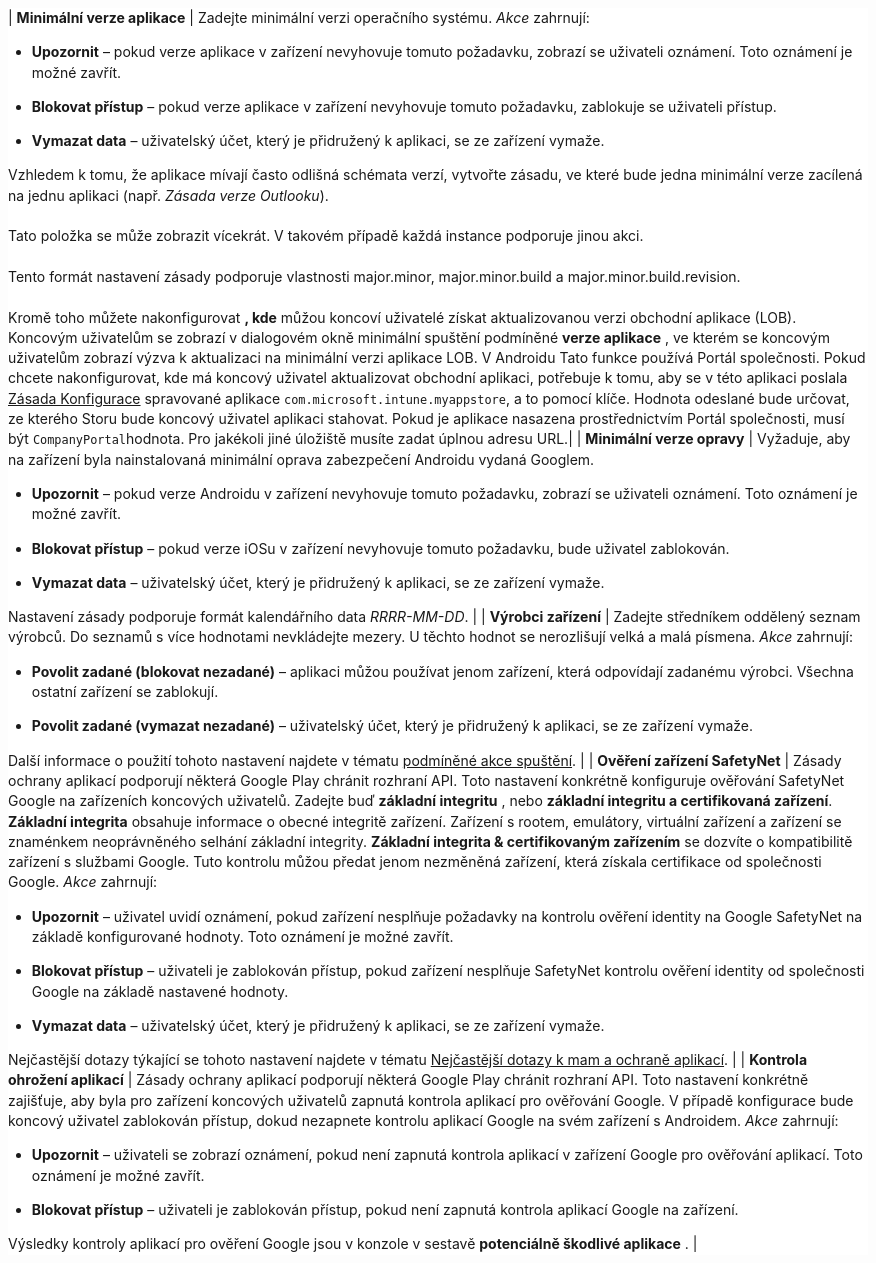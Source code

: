 | **Minimální verze aplikace** | Zadejte minimální verzi operačního systému. *Akce* zahrnují: <br><ul><li>**Upozornit** – pokud verze aplikace v zařízení nevyhovuje tomuto požadavku, zobrazí se uživateli oznámení. Toto oznámení je možné zavřít.</li></ul> <ul><li>**Blokovat přístup** – pokud verze aplikace v zařízení nevyhovuje tomuto požadavku, zablokuje se uživateli přístup. </li></ul> <ul><li>**Vymazat data** – uživatelský účet, který je přidružený k aplikaci, se ze zařízení vymaže. </li></ul> </li></ul> Vzhledem k tomu, že aplikace mívají často odlišná schémata verzí, vytvořte zásadu, ve které bude jedna minimální verze zacílená na jednu aplikaci (např. *Zásada verze Outlooku*).<br><br> Tato položka se může zobrazit vícekrát. V takovém případě každá instance podporuje jinou akci.<br><br> Tento formát nastavení zásady podporuje vlastnosti major.minor, major.minor.build a major.minor.build.revision.<br><br> Kromě toho můžete nakonfigurovat **, kde** můžou koncoví uživatelé získat aktualizovanou verzi obchodní aplikace (LOB). Koncovým uživatelům se zobrazí v dialogovém okně minimální spuštění podmíněné **verze aplikace** , ve kterém se koncovým uživatelům zobrazí výzva k aktualizaci na minimální verzi aplikace LOB. V Androidu Tato funkce používá Portál společnosti. Pokud chcete nakonfigurovat, kde má koncový uživatel aktualizovat obchodní aplikaci, potřebuje k tomu, aby se v této aplikaci poslala [Zásada Konfigurace](app-configuration-policies-managed-app.md) spravované aplikace `com.microsoft.intune.myappstore`, a to pomocí klíče. Hodnota odeslané bude určovat, ze kterého Storu bude koncový uživatel aplikaci stahovat. Pokud je aplikace nasazena prostřednictvím Portál společnosti, musí být `CompanyPortal`hodnota. Pro jakékoli jiné úložiště musíte zadat úplnou adresu URL.|
| **Minimální verze opravy** | Vyžaduje, aby na zařízení byla nainstalovaná minimální oprava zabezpečení Androidu vydaná Googlem.  <br><ul><li>**Upozornit** – pokud verze Androidu v zařízení nevyhovuje tomuto požadavku, zobrazí se uživateli oznámení. Toto oznámení je možné zavřít.  </li></ul> <ul><li>**Blokovat přístup** – pokud verze iOSu v zařízení nevyhovuje tomuto požadavku, bude uživatel zablokován.</li></ul> <ul><li>**Vymazat data** – uživatelský účet, který je přidružený k aplikaci, se ze zařízení vymaže.  </li></ul></li></ul> Nastavení zásady podporuje formát kalendářního data *RRRR-MM-DD*. |
| **Výrobci zařízení** | Zadejte středníkem oddělený seznam výrobců. Do seznamů s více hodnotami nevkládejte mezery. U těchto hodnot se nerozlišují velká a malá písmena. *Akce* zahrnují: <br><ul><li>**Povolit zadané (blokovat nezadané)** – aplikaci můžou používat jenom zařízení, která odpovídají zadanému výrobci. Všechna ostatní zařízení se zablokují. </li></ul> <ul><li>**Povolit zadané (vymazat nezadané)** – uživatelský účet, který je přidružený k aplikaci, se ze zařízení vymaže. </li></ul> Další informace o použití tohoto nastavení najdete v tématu [podmíněné akce spuštění](app-protection-policies-access-actions.md#android-policy-settings). |
| **Ověření zařízení SafetyNet** | Zásady ochrany aplikací podporují některá Google Play chránit rozhraní API. Toto nastavení konkrétně konfiguruje ověřování SafetyNet Google na zařízeních koncových uživatelů. Zadejte buď **základní integritu** , nebo **základní integritu a certifikovaná zařízení**. **Základní integrita** obsahuje informace o obecné integritě zařízení. Zařízení s rootem, emulátory, virtuální zařízení a zařízení se znaménkem neoprávněného selhání základní integrity. **Základní integrita & certifikovaným zařízením** se dozvíte o kompatibilitě zařízení s službami Google. Tuto kontrolu můžou předat jenom nezměněná zařízení, která získala certifikace od společnosti Google. *Akce* zahrnují: <br><ul><li>**Upozornit** – uživatel uvidí oznámení, pokud zařízení nesplňuje požadavky na kontrolu ověření identity na Google SafetyNet na základě konfigurované hodnoty. Toto oznámení je možné zavřít. </li></ul><ul><li>**Blokovat přístup** – uživateli je zablokován přístup, pokud zařízení nesplňuje SafetyNet kontrolu ověření identity od společnosti Google na základě nastavené hodnoty. </li></ul> <ul><li>**Vymazat data** – uživatelský účet, který je přidružený k aplikaci, se ze zařízení vymaže. </li></ul> </li></ul> Nejčastější dotazy týkající se tohoto nastavení najdete v tématu [Nejčastější dotazy k mam a ochraně aplikací](mam-faq.md#app-experience-on-android). |
| **Kontrola ohrožení aplikací** | Zásady ochrany aplikací podporují některá Google Play chránit rozhraní API. Toto nastavení konkrétně zajišťuje, aby byla pro zařízení koncových uživatelů zapnutá kontrola aplikací pro ověřování Google. V případě konfigurace bude koncový uživatel zablokován přístup, dokud nezapnete kontrolu aplikací Google na svém zařízení s Androidem. *Akce* zahrnují: <br><ul><li>**Upozornit** – uživateli se zobrazí oznámení, pokud není zapnutá kontrola aplikací v zařízení Google pro ověřování aplikací. Toto oznámení je možné zavřít. </li></ul><ul><li>**Blokovat přístup** – uživateli je zablokován přístup, pokud není zapnutá kontrola aplikací Google na zařízení. </li></ul></li></ul> Výsledky kontroly aplikací pro ověření Google jsou v konzole v sestavě **potenciálně škodlivé aplikace** . |
